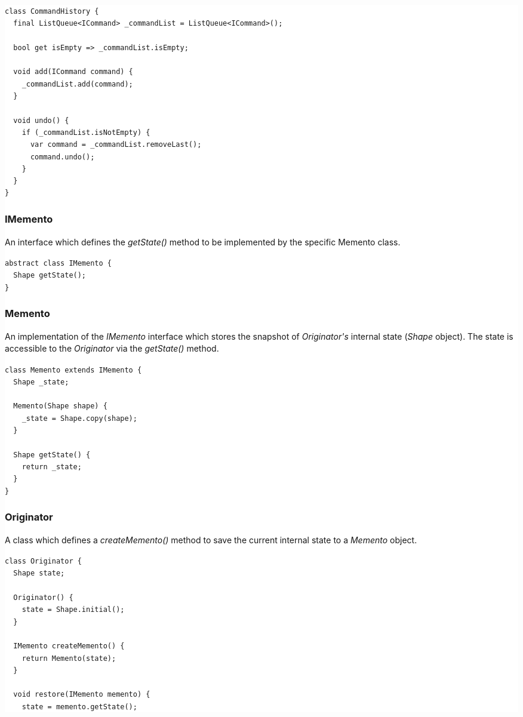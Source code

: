 ```
class CommandHistory {
  final ListQueue<ICommand> _commandList = ListQueue<ICommand>();

  bool get isEmpty => _commandList.isEmpty;

  void add(ICommand command) {
    _commandList.add(command);
  }

  void undo() {
    if (_commandList.isNotEmpty) {
      var command = _commandList.removeLast();
      command.undo();
    }
  }
}
```

### IMemento

An interface which defines the _getState()_ method to be implemented by the specific Memento class.

```
abstract class IMemento {
  Shape getState();
}
```

### Memento

An implementation of the _IMemento_ interface which stores the snapshot of _Originator's_ internal state (_Shape_ object). The state is accessible to the _Originator_ via the _getState()_ method.

```
class Memento extends IMemento {
  Shape _state;

  Memento(Shape shape) {
    _state = Shape.copy(shape);
  }

  Shape getState() {
    return _state;
  }
}
```

### Originator

A class which defines a _createMemento()_ method to save the current internal state to a _Memento_ object.

```
class Originator {
  Shape state;

  Originator() {
    state = Shape.initial();
  }

  IMemento createMemento() {
    return Memento(state);
  }

  void restore(IMemento memento) {
    state = memento.getState();
```